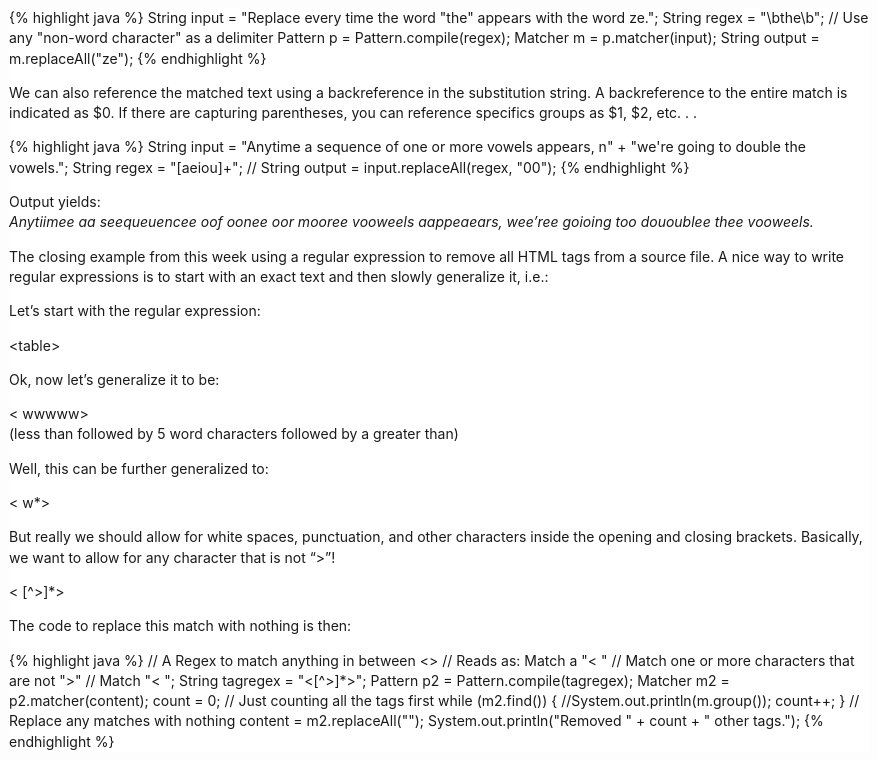 {% highlight java %}
String input = "Replace every time the word "the" appears with the word ze.";
String regex = "\\bthe\\b";  // Use any "non-word character" as a delimiter
Pattern p = Pattern.compile(regex);
Matcher m = p.matcher(input);
String output = m.replaceAll("ze");
{% endhighlight %}

<p>We can also reference the matched text using a backreference in the substitution string.  A backreference to the entire match is indicated as <span class="regex">$0</span>.  If there are capturing parentheses, you can reference specifics groups as <span class="regex">$1</span>, <span class="regex">$2</span>, etc. . . </p>

{% highlight java %}
String input = "Anytime a sequence of one or more vowels appears, n" +
               "we're going to double the vowels.";
String regex = "[aeiou]+";  //
String output = input.replaceAll(regex,	"$0$0");
{% endhighlight %}

<p>Output yields:<br />
<i>Anytiimee aa seequeuencee oof oonee oor mooree vooweels aappeaears, wee&#8217;ree goioing too dououblee thee vooweels.</i></p>
<p>The closing example from this week using a regular expression to remove all HTML tags from a source file.  A nice way to write regular expressions is to start with an exact text and then slowly generalize it, i.e.:</p>
<p>Let&#8217;s start with the regular expression:</p>
<p><span class="regex">&lt;table&gt;</span></p>
<p>Ok, now let&#8217;s generalize it to be:</p>
<p><span class="regex">< wwwww></span><br />
(less than followed by 5 word characters followed by a greater than)</p>
<p>Well, this can be further generalized to:</p>
<p><span class="regex">< w*></span></p>
<p>But really we should allow for white spaces, punctuation, and other characters inside the opening and closing brackets.  Basically, we want to allow for any character that is not &#8220;>&#8221;!</p>
<p><span class="regex">< [^>]*></span></p>
<p>The code to replace this match with nothing is then:</p>

{% highlight java %}
// A Regex to match anything in between <>
// Reads as: Match a "< "
// Match one or more characters that are not ">"
// Match "< ";
String tagregex = "<[^>]*>";
Pattern p2 = Pattern.compile(tagregex);
Matcher m2 = p2.matcher(content);
count = 0;
// Just counting all the tags first
while (m2.find()) {
  //System.out.println(m.group());
  count++;
}
// Replace any matches with nothing
content = m2.replaceAll("");
System.out.println("Removed " + count + " other tags."); {% endhighlight %}

